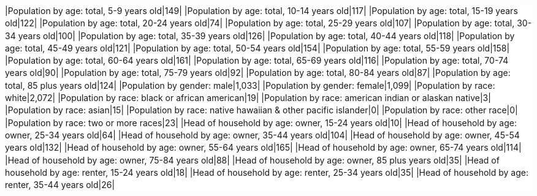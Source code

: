 |Population by age: total, 5-9 years old|149|
|Population by age: total, 10-14 years old|117|
|Population by age: total, 15-19 years old|122|
|Population by age: total, 20-24 years old|74|
|Population by age: total, 25-29 years old|107|
|Population by age: total, 30-34 years old|100|
|Population by age: total, 35-39 years old|126|
|Population by age: total, 40-44 years old|118|
|Population by age: total, 45-49 years old|121|
|Population by age: total, 50-54 years old|154|
|Population by age: total, 55-59 years old|158|
|Population by age: total, 60-64 years old|161|
|Population by age: total, 65-69 years old|116|
|Population by age: total, 70-74 years old|90|
|Population by age: total, 75-79 years old|92|
|Population by age: total, 80-84 years old|87|
|Population by age: total, 85 plus years old|124|
|Population by gender: male|1,033|
|Population by gender: female|1,099|
|Population by race: white|2,072|
|Population by race: black or african american|19|
|Population by race: american indian or alaskan native|3|
|Population by race: asian|15|
|Population by race: native hawaiian & other pacific islander|0|
|Population by race: other race|0|
|Population by race: two or more races|23|
|Head of household by age: owner, 15-24 years old|10|
|Head of household by age: owner, 25-34 years old|64|
|Head of household by age: owner, 35-44 years old|104|
|Head of household by age: owner, 45-54 years old|132|
|Head of household by age: owner, 55-64 years old|165|
|Head of household by age: owner, 65-74 years old|114|
|Head of household by age: owner, 75-84 years old|88|
|Head of household by age: owner, 85 plus years old|35|
|Head of household by age: renter, 15-24 years old|18|
|Head of household by age: renter, 25-34 years old|35|
|Head of household by age: renter, 35-44 years old|26|